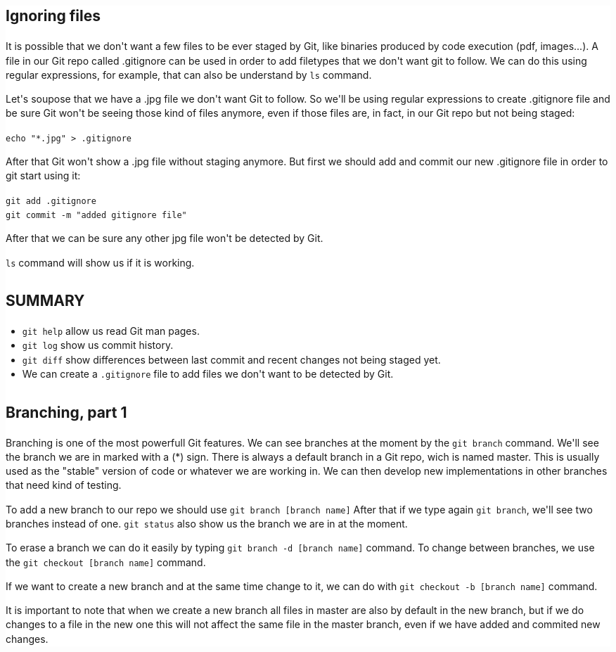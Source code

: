 ## Ignoring files

It is possible that we don't want a few files to be ever staged by Git, like binaries produced by code execution (pdf, images...).
A file in our Git repo called .gitignore can be used in order to add filetypes
that we don't want git to follow. We can do this using regular expressions, for example, that can also be understand by `ls` command.

Let's soupose that we have a .jpg file we don't want Git to follow. So we'll be using regular expressions to create .gitignore file 
and be sure Git won't be seeing those kind of files anymore, even if those files are, in fact, in our Git repo but not being staged:

```
echo "*.jpg" > .gitignore
```

After that Git won't show a .jpg file without staging anymore. But first we should add and commit our new .gitignore file in order to git start using it:

```
git add .gitignore
git commit -m "added gitignore file"
```
After that we can be sure any other jpg file won't be detected by Git.

`ls` command will show us if it is working.

## SUMMARY

- `git help` allow us read Git man pages.
- `git log` show us commit history.
- `git diff` show differences between last commit and recent changes not being staged yet.
- We can create a `.gitignore` file to add files we don't want to be detected by Git. 

## Branching, part 1

Branching is one of the most powerfull Git features. We can see branches at the moment by the `git branch` command.
We'll see the branch we are in marked with a (*) sign.
There is always a default branch in a Git repo, wich is named master. This is usually used as the "stable" version of code or whatever we are working in.
We can then develop new implementations in other branches that need kind of testing.

To add a new branch to our repo we should use `git branch [branch name]`
After that if we type again `git branch`, we'll see two branches instead of one.
`git status` also show us the branch we are in at the moment.

To erase a branch we can do it easily by typing `git branch -d [branch name]` command.
To change between branches, we use the `git checkout [branch name]` command.

If we want to create a new branch and at the same time change to it, we can do with `git checkout -b [branch name]` command.

It is important to note that when we create a new branch all files in master are also by default in the new branch, but if we do changes to a file in 
the new one this will not affect the same file in the master branch, even if we have added and commited new changes.
